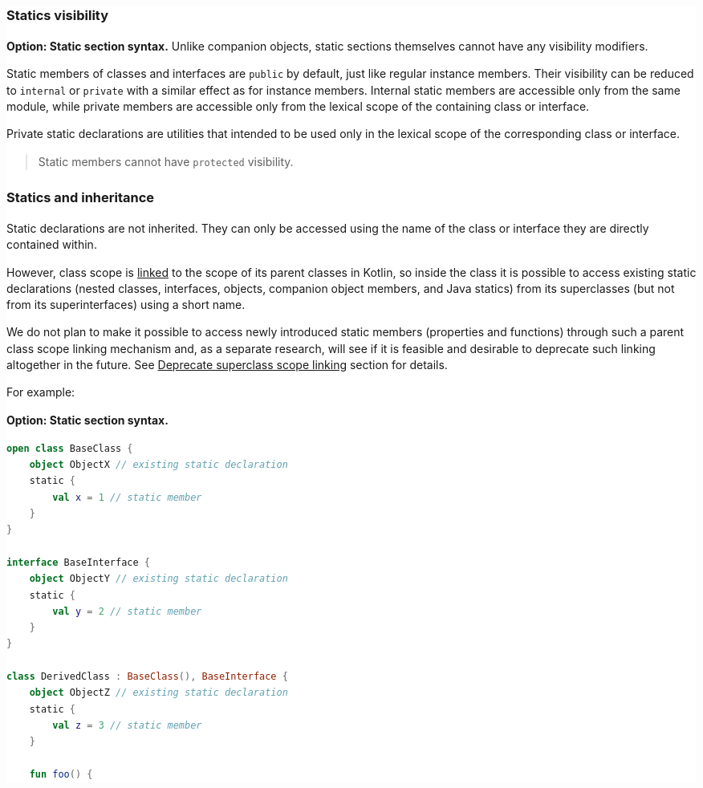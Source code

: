 ### Statics visibility

**Option: Static section syntax.** Unlike companion objects, static sections themselves cannot have any
visibility modifiers.

Static members of classes and interfaces are `public` by default, just like regular instance members.
Their visibility can be reduced to `internal` or `private` with a similar effect as for instance members.
Internal static members are accessible only from the same module, while private members are accessible only
from the lexical scope of the containing class or interface.

Private static declarations are utilities that intended to be used only in the lexical scope of the
corresponding class or interface.

> Static members cannot have `protected` visibility.

### Statics and inheritance

Static declarations are not inherited. They can only be accessed using the name of the class or interface
they are directly contained within.

However, class scope is [linked](https://kotlinlang.org/spec/scopes-and-identifiers.html#linked-scopes) to the scope
of its parent classes in Kotlin, so inside the class it is possible to access existing static declarations
(nested classes, interfaces, objects, companion object members, and Java statics) from its superclasses
(but not from its superinterfaces) using a short name.

We do not plan to make it possible to access newly introduced static members (properties and functions) through such
a parent class scope linking mechanism and, as a separate research, will see if it is feasible and desirable
to deprecate such linking altogether in the future.
See [Deprecate superclass scope linking](#deprecate-superclass-scope-linking) section for details.

For example:

**Option: Static section syntax.**

```kotlin
open class BaseClass {
    object ObjectX // existing static declaration
    static {
        val x = 1 // static member
    }
}

interface BaseInterface {
    object ObjectY // existing static declaration
    static {
        val y = 2 // static member
    }
}

class DerivedClass : BaseClass(), BaseInterface {
    object ObjectZ // existing static declaration
    static {
        val z = 3 // static member
    }

    fun foo() {
```